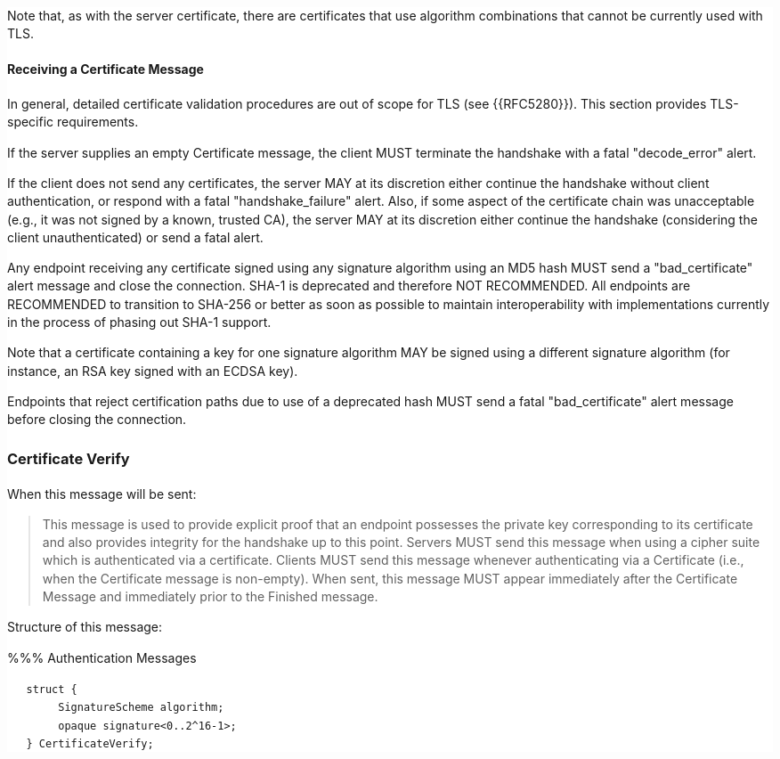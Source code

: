 Note that, as with the server certificate, there are certificates that use
algorithm combinations that cannot be currently used with TLS.


#### Receiving a Certificate Message

In general, detailed certificate validation procedures are out of scope for
TLS (see {{RFC5280}}). This section provides TLS-specific requirements.

If the server supplies an empty Certificate message, the client MUST terminate
the handshake with a fatal "decode_error" alert.

If the client does not send any certificates,
the server MAY at its discretion either continue the handshake without client
authentication, or respond with a fatal "handshake_failure" alert. Also, if some
aspect of the certificate chain was unacceptable (e.g., it was not signed by a
known, trusted CA), the server MAY at its discretion either continue the
handshake (considering the client unauthenticated) or send a fatal alert.

Any endpoint receiving any certificate signed using any signature algorithm
using an MD5 hash MUST send a "bad_certificate" alert message and close
the connection. SHA-1 is deprecated and therefore NOT RECOMMENDED.
All endpoints are RECOMMENDED to transition to SHA-256 or better as soon
as possible to maintain interoperability with implementations
currently in the process of phasing out SHA-1 support.

Note that a certificate containing a key for one signature algorithm
MAY be signed using a different signature algorithm (for instance,
an RSA key signed with an ECDSA key).

Endpoints that reject certification paths due to use of a deprecated
hash MUST send a fatal "bad_certificate" alert message before closing
the connection.


###  Certificate Verify

When this message will be sent:

> This message is used to provide explicit proof that an endpoint
possesses the private key corresponding to its certificate
and also provides integrity for the handshake up
to this point. Servers MUST send this message when using
a cipher suite which is authenticated via a certificate.
Clients MUST send this
message whenever authenticating via a Certificate (i.e., when
the Certificate message is non-empty). When sent, this message MUST appear immediately
after the Certificate Message and immediately prior to the Finished
message.

Structure of this message:

%%% Authentication Messages

       struct {
            SignatureScheme algorithm;
            opaque signature<0..2^16-1>;
       } CertificateVerify;
